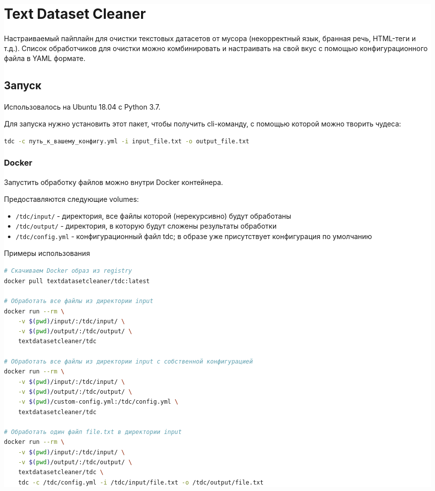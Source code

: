 # Text Dataset Cleaner

Настраиваемый пайплайн для очистки текстовых датасетов от мусора (некорректный язык, бранная речь, HTML-теги и т.д.).
Список обработчиков для очистки можно комбинировать и настраивать на свой вкус с помощью конфигурационного файла в YAML формате.

## Запуск

Использовалось на Ubuntu 18.04 с Python 3.7.

Для запуска нужно установить этот пакет, чтобы получить cli-команду, с помощью которой можно творить чудеса:

```bash
tdc -c путь_к_вашему_конфигу.yml -i input_file.txt -o output_file.txt
```

### Docker

Запустить обработку файлов можно внутри Docker контейнера.

Предоставляются следующие volumes:
- `/tdc/input/` - директория, все файлы которой (нерекурсивно) будут обработаны
- `/tdc/output/` - директория, в которую будут сложены результаты обработки
- `/tdc/config.yml` - конфигурационный файл tdc; в образе уже присутствует конфигурация по умолчанию

Примеры использования

```bash
# Скачиваем Docker образ из registry
docker pull textdatasetcleaner/tdc:latest

# Обработать все файлы из директории input
docker run --rm \
    -v $(pwd)/input/:/tdc/input/ \
    -v $(pwd)/output/:/tdc/output/ \
    textdatasetcleaner/tdc

# Обработать все файлы из директории input с собственной конфигурацией
docker run --rm \
    -v $(pwd)/input/:/tdc/input/ \
    -v $(pwd)/output/:/tdc/output/ \
    -v $(pwd)/custom-config.yml:/tdc/config.yml \
    textdatasetcleaner/tdc

# Обработать один файл file.txt в директории input
docker run --rm \
    -v $(pwd)/input/:/tdc/input/ \
    -v $(pwd)/output/:/tdc/output/ \
    textdatasetcleaner/tdc \
    tdc -c /tdc/config.yml -i /tdc/input/file.txt -o /tdc/output/file.txt
```
